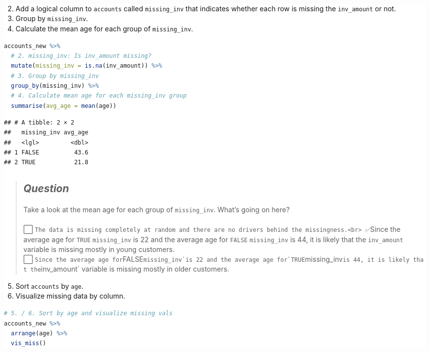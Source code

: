 2.  Add a logical column to `accounts` called `missing_inv` that
    indicates whether each row is missing the `inv_amount` or not.
3.  Group by `missing_inv`.
4.  Calculate the mean age for each group of `missing_inv`.

``` r
accounts_new %>%
  # 2. missing_inv: Is inv_amount missing?
  mutate(missing_inv = is.na(inv_amount)) %>%
  # 3. Group by missing_inv
  group_by(missing_inv) %>%
  # 4. Calculate mean age for each missing_inv group
  summarise(avg_age = mean(age))
```

    ## # A tibble: 2 × 2
    ##   missing_inv avg_age
    ##   <lgl>         <dbl>
    ## 1 FALSE          43.6
    ## 2 TRUE           21.8

> ## *Question*
>
> Take a look at the mean age for each group of `missing_inv`. What’s
> going on here?<br> <br> ⬜
> `The data is missing completely at random and there are no drivers behind the missingness.<br> ✅`Since
> the average age for `TRUE` `missing_inv` is 22 and the average age for
> `FALSE` `missing_inv` is 44, it is likely that the `inv_amount`
> variable is missing mostly in young customers.<br> ⬜
> `Since the average age for`FALSE``missing_inv`is 22 and the average age for`TRUE``missing_inv`is 44, it is likely that the`inv_amount\`
> variable is missing mostly in older customers.<br>

5.  Sort `accounts` by `age`.
6.  Visualize missing data by column.

``` r
# 5. / 6. Sort by age and visualize missing vals
accounts_new %>%
  arrange(age) %>%
  vis_miss()
```
